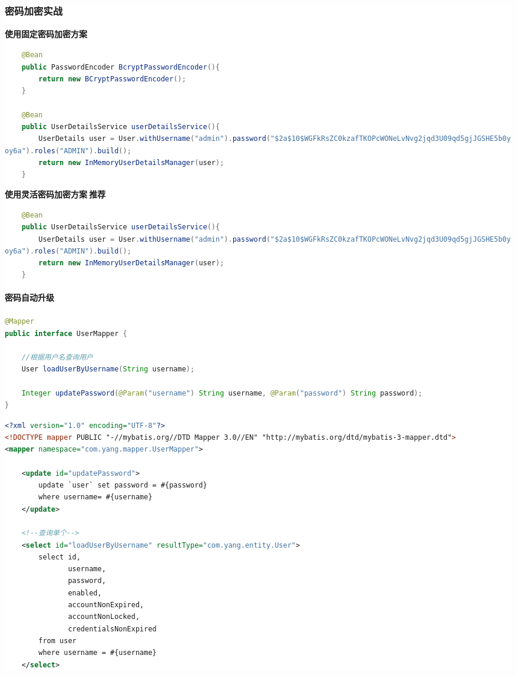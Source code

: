 ### 密码加密实战

**使用固定密码加密方案**

```java
	@Bean
    public PasswordEncoder BcryptPasswordEncoder(){
        return new BCryptPasswordEncoder();
    }

    @Bean
    public UserDetailsService userDetailsService(){
        UserDetails user = User.withUsername("admin").password("$2a$10$WGFkRsZC0kzafTKOPcWONeLvNvg2jqd3U09qd5gjJGSHE5b0yoy6a").roles("ADMIN").build();
        return new InMemoryUserDetailsManager(user);
    }
```



**使用灵活密码加密方案 推荐**

```java
	@Bean
    public UserDetailsService userDetailsService(){
        UserDetails user = User.withUsername("admin").password("$2a$10$WGFkRsZC0kzafTKOPcWONeLvNvg2jqd3U09qd5gjJGSHE5b0yoy6a").roles("ADMIN").build();
        return new InMemoryUserDetailsManager(user);
    }
```



#### 密码自动升级

```java
@Mapper
public interface UserMapper {

    //根据用户名查询用户
    User loadUserByUsername(String username);

    Integer updatePassword(@Param("username") String username, @Param("password") String password);
}
```

```xml
<?xml version="1.0" encoding="UTF-8"?>
<!DOCTYPE mapper PUBLIC "-//mybatis.org//DTD Mapper 3.0//EN" "http://mybatis.org/dtd/mybatis-3-mapper.dtd">
<mapper namespace="com.yang.mapper.UserMapper">

    <update id="updatePassword">
        update `user` set password = #{password}
        where username= #{username}
    </update>

    <!--查询单个-->
    <select id="loadUserByUsername" resultType="com.yang.entity.User">
        select id,
               username,
               password,
               enabled,
               accountNonExpired,
               accountNonLocked,
               credentialsNonExpired
        from user
        where username = #{username}
    </select>
```